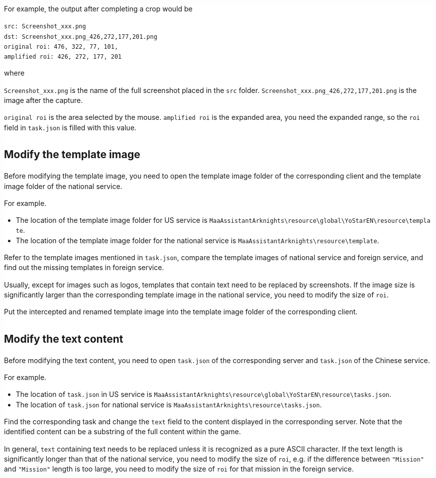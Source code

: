 For example, the output after completing a crop would be

``` log
src: Screenshot_xxx.png
dst: Screenshot_xxx.png_426,272,177,201.png
original roi: 476, 322, 77, 101,
amplified roi: 426, 272, 177, 201
```

where

`Screenshot_xxx.png` is the name of the full screenshot placed in the `src` folder. `Screenshot_xxx.png_426,272,177,201.png` is the image after the capture.

`original roi` is the area selected by the mouse. `amplified roi` is the expanded area, you need the expanded range, so the `roi` field in `task.json` is filled with this value.

## Modify the template image

Before modifying the template image, you need to open the template image folder of the corresponding client and the template image folder of the national service.

For example.

- The location of the template image folder for US service is `MaaAssistantArknights\resource\global\YoStarEN\resource\template`.
- The location of the template image folder for the national service is `MaaAssistantArknights\resource\template`.

Refer to the template images mentioned in `task.json`, compare the template images of national service and foreign service, and find out the missing templates in foreign service.

Usually, except for images such as logos, templates that contain text need to be replaced by screenshots. If the image size is significantly larger than the corresponding template image in the national service, you need to modify the size of `roi`.

Put the intercepted and renamed template image into the template image folder of the corresponding client.

## Modify the text content

Before modifying the text content, you need to open `task.json` of the corresponding server and `task.json` of the Chinese service.

For example.

- The location of `task.json` in US service is `MaaAssistantArknights\resource\global\YoStarEN\resource\tasks.json`.
- The location of `task.json` for national service is `MaaAssistantArknights\resource\tasks.json`.

Find the corresponding task and change the `text` field to the content displayed in the corresponding server. Note that the identified content can be a substring of the full content within the game.

In general, `text` containing text needs to be replaced unless it is recognized as a pure ASCII character. If the text length is significantly longer than that of the national service, you need to modify the size of `roi`, e.g. if the difference between `"Mission"` and `"Mission"` length is too large, you need to modify the size of `roi` for that mission in the foreign service.
